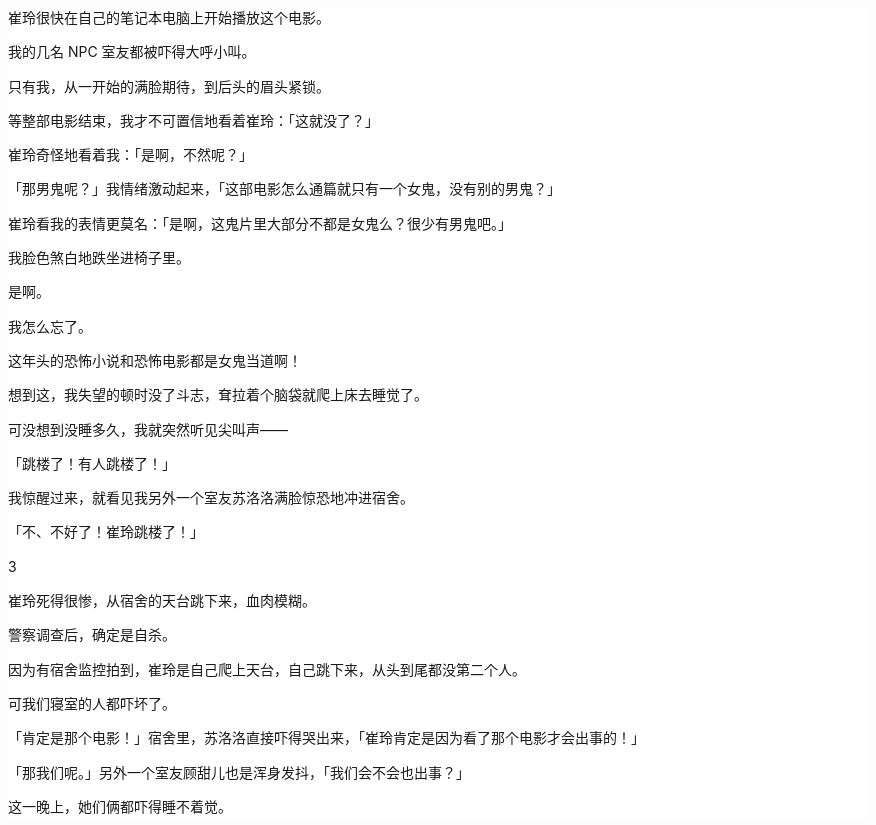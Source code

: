 
崔玲很快在自己的笔记本电脑上开始播放这个电影。


我的几名 NPC 室友都被吓得大呼小叫。


只有我，从一开始的满脸期待，到后头的眉头紧锁。


等整部电影结束，我才不可置信地看着崔玲：「这就没了？」


崔玲奇怪地看着我：「是啊，不然呢？」


「那男鬼呢？」我情绪激动起来，「这部电影怎么通篇就只有一个女鬼，没有别的男鬼？」


崔玲看我的表情更莫名：「是啊，这鬼片里大部分不都是女鬼么？很少有男鬼吧。」


我脸色煞白地跌坐进椅子里。


是啊。


我怎么忘了。


这年头的恐怖小说和恐怖电影都是女鬼当道啊！


想到这，我失望的顿时没了斗志，耷拉着个脑袋就爬上床去睡觉了。


可没想到没睡多久，我就突然听见尖叫声——


「跳楼了！有人跳楼了！」


我惊醒过来，就看见我另外一个室友苏洛洛满脸惊恐地冲进宿舍。


「不、不好了！崔玲跳楼了！」


3


崔玲死得很惨，从宿舍的天台跳下来，血肉模糊。


警察调查后，确定是自杀。


因为有宿舍监控拍到，崔玲是自己爬上天台，自己跳下来，从头到尾都没第二个人。


可我们寝室的人都吓坏了。


「肯定是那个电影！」宿舍里，苏洛洛直接吓得哭出来，「崔玲肯定是因为看了那个电影才会出事的！」


「那我们呢。」另外一个室友顾甜儿也是浑身发抖，「我们会不会也出事？」


这一晚上，她们俩都吓得睡不着觉。

